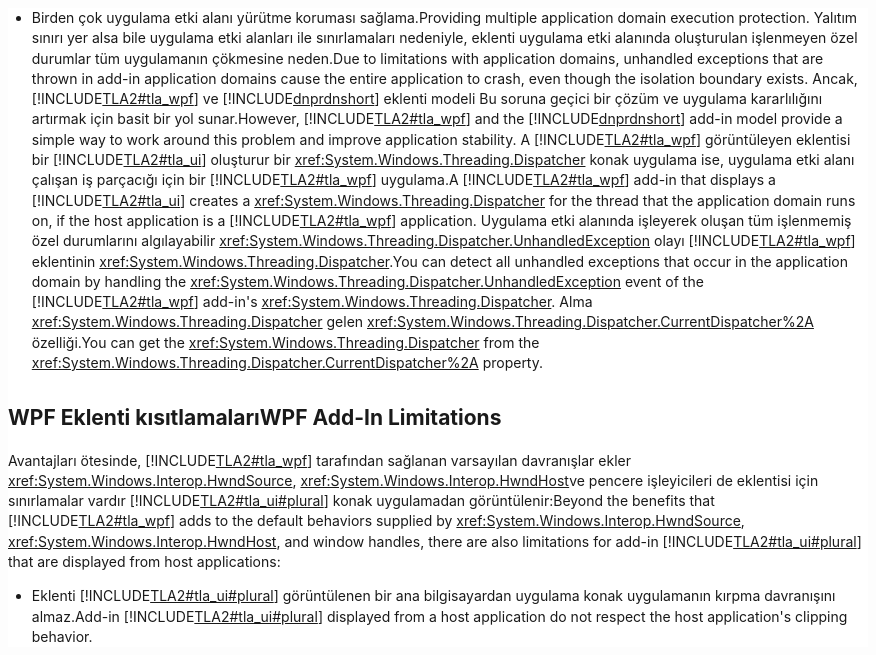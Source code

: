 -   <span data-ttu-id="fda96-265">Birden çok uygulama etki alanı yürütme koruması sağlama.</span><span class="sxs-lookup"><span data-stu-id="fda96-265">Providing multiple application domain execution protection.</span></span> <span data-ttu-id="fda96-266">Yalıtım sınırı yer alsa bile uygulama etki alanları ile sınırlamaları nedeniyle, eklenti uygulama etki alanında oluşturulan işlenmeyen özel durumlar tüm uygulamanın çökmesine neden.</span><span class="sxs-lookup"><span data-stu-id="fda96-266">Due to limitations with application domains, unhandled exceptions that are thrown in add-in application domains cause the entire application to crash, even though the isolation boundary exists.</span></span> <span data-ttu-id="fda96-267">Ancak, [!INCLUDE[TLA2#tla_wpf](../../../../includes/tla2sharptla-wpf-md.md)] ve [!INCLUDE[dnprdnshort](../../../../includes/dnprdnshort-md.md)] eklenti modeli Bu soruna geçici bir çözüm ve uygulama kararlılığını artırmak için basit bir yol sunar.</span><span class="sxs-lookup"><span data-stu-id="fda96-267">However, [!INCLUDE[TLA2#tla_wpf](../../../../includes/tla2sharptla-wpf-md.md)] and the [!INCLUDE[dnprdnshort](../../../../includes/dnprdnshort-md.md)] add-in model provide a simple way to work around this problem and improve application stability.</span></span> <span data-ttu-id="fda96-268">A [!INCLUDE[TLA2#tla_wpf](../../../../includes/tla2sharptla-wpf-md.md)] görüntüleyen eklentisi bir [!INCLUDE[TLA2#tla_ui](../../../../includes/tla2sharptla-ui-md.md)] oluşturur bir <xref:System.Windows.Threading.Dispatcher> konak uygulama ise, uygulama etki alanı çalışan iş parçacığı için bir [!INCLUDE[TLA2#tla_wpf](../../../../includes/tla2sharptla-wpf-md.md)] uygulama.</span><span class="sxs-lookup"><span data-stu-id="fda96-268">A [!INCLUDE[TLA2#tla_wpf](../../../../includes/tla2sharptla-wpf-md.md)] add-in that displays a [!INCLUDE[TLA2#tla_ui](../../../../includes/tla2sharptla-ui-md.md)] creates a <xref:System.Windows.Threading.Dispatcher> for the thread that the application domain runs on, if the host application is a [!INCLUDE[TLA2#tla_wpf](../../../../includes/tla2sharptla-wpf-md.md)] application.</span></span> <span data-ttu-id="fda96-269">Uygulama etki alanında işleyerek oluşan tüm işlenmemiş özel durumlarını algılayabilir <xref:System.Windows.Threading.Dispatcher.UnhandledException> olayı [!INCLUDE[TLA2#tla_wpf](../../../../includes/tla2sharptla-wpf-md.md)] eklentinin <xref:System.Windows.Threading.Dispatcher>.</span><span class="sxs-lookup"><span data-stu-id="fda96-269">You can detect all unhandled exceptions that occur in the application domain by handling the <xref:System.Windows.Threading.Dispatcher.UnhandledException> event of the [!INCLUDE[TLA2#tla_wpf](../../../../includes/tla2sharptla-wpf-md.md)] add-in's <xref:System.Windows.Threading.Dispatcher>.</span></span> <span data-ttu-id="fda96-270">Alma <xref:System.Windows.Threading.Dispatcher> gelen <xref:System.Windows.Threading.Dispatcher.CurrentDispatcher%2A> özelliği.</span><span class="sxs-lookup"><span data-stu-id="fda96-270">You can get the <xref:System.Windows.Threading.Dispatcher> from the <xref:System.Windows.Threading.Dispatcher.CurrentDispatcher%2A> property.</span></span>  
  
<a name="WPFAddInModelLimitations"></a>   
## <a name="wpf-add-in-limitations"></a><span data-ttu-id="fda96-271">WPF Eklenti kısıtlamaları</span><span class="sxs-lookup"><span data-stu-id="fda96-271">WPF Add-In Limitations</span></span>  
 <span data-ttu-id="fda96-272">Avantajları ötesinde, [!INCLUDE[TLA2#tla_wpf](../../../../includes/tla2sharptla-wpf-md.md)] tarafından sağlanan varsayılan davranışlar ekler <xref:System.Windows.Interop.HwndSource>, <xref:System.Windows.Interop.HwndHost>ve pencere işleyicileri de eklentisi için sınırlamalar vardır [!INCLUDE[TLA2#tla_ui#plural](../../../../includes/tla2sharptla-uisharpplural-md.md)] konak uygulamadan görüntülenir:</span><span class="sxs-lookup"><span data-stu-id="fda96-272">Beyond the benefits that [!INCLUDE[TLA2#tla_wpf](../../../../includes/tla2sharptla-wpf-md.md)] adds to the default behaviors supplied by <xref:System.Windows.Interop.HwndSource>, <xref:System.Windows.Interop.HwndHost>, and window handles, there are also limitations for add-in [!INCLUDE[TLA2#tla_ui#plural](../../../../includes/tla2sharptla-uisharpplural-md.md)] that are displayed from host applications:</span></span>  
  
-   <span data-ttu-id="fda96-273">Eklenti [!INCLUDE[TLA2#tla_ui#plural](../../../../includes/tla2sharptla-uisharpplural-md.md)] görüntülenen bir ana bilgisayardan uygulama konak uygulamanın kırpma davranışını almaz.</span><span class="sxs-lookup"><span data-stu-id="fda96-273">Add-in [!INCLUDE[TLA2#tla_ui#plural](../../../../includes/tla2sharptla-uisharpplural-md.md)] displayed from a host application do not respect the host application's clipping behavior.</span></span>  
  